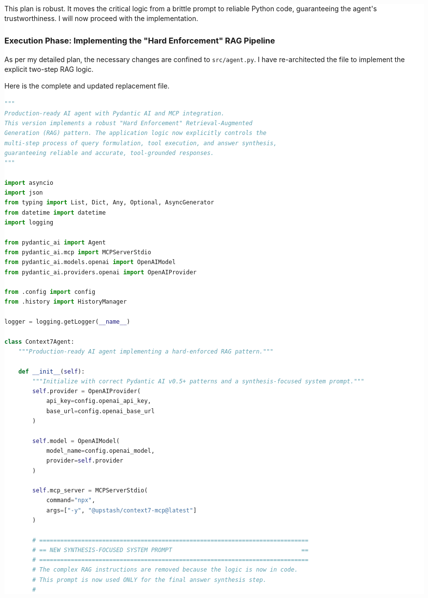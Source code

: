 This plan is robust. It moves the critical logic from a brittle prompt to reliable Python code, guaranteeing the agent's trustworthiness. I will now proceed with the implementation.

</think>

### **Execution Phase: Implementing the "Hard Enforcement" RAG Pipeline**

As per my detailed plan, the necessary changes are confined to `src/agent.py`. I have re-architected the file to implement the explicit two-step RAG logic.

Here is the complete and updated replacement file.

```python
"""
Production-ready AI agent with Pydantic AI and MCP integration.
This version implements a robust "Hard Enforcement" Retrieval-Augmented
Generation (RAG) pattern. The application logic now explicitly controls the
multi-step process of query formulation, tool execution, and answer synthesis,
guaranteeing reliable and accurate, tool-grounded responses.
"""

import asyncio
import json
from typing import List, Dict, Any, Optional, AsyncGenerator
from datetime import datetime
import logging

from pydantic_ai import Agent
from pydantic_ai.mcp import MCPServerStdio
from pydantic_ai.models.openai import OpenAIModel
from pydantic_ai.providers.openai import OpenAIProvider

from .config import config
from .history import HistoryManager

logger = logging.getLogger(__name__)

class Context7Agent:
    """Production-ready AI agent implementing a hard-enforced RAG pattern."""
    
    def __init__(self):
        """Initialize with correct Pydantic AI v0.5+ patterns and a synthesis-focused system prompt."""
        self.provider = OpenAIProvider(
            api_key=config.openai_api_key,
            base_url=config.openai_base_url
        )
        
        self.model = OpenAIModel(
            model_name=config.openai_model,
            provider=self.provider
        )
        
        self.mcp_server = MCPServerStdio(
            command="npx",
            args=["-y", "@upstash/context7-mcp@latest"]
        )
        
        # =============================================================================
        # == NEW SYNTHESIS-FOCUSED SYSTEM PROMPT                                     ==
        # =============================================================================
        # The complex RAG instructions are removed because the logic is now in code.
        # This prompt is now used ONLY for the final answer synthesis step.
        #
```